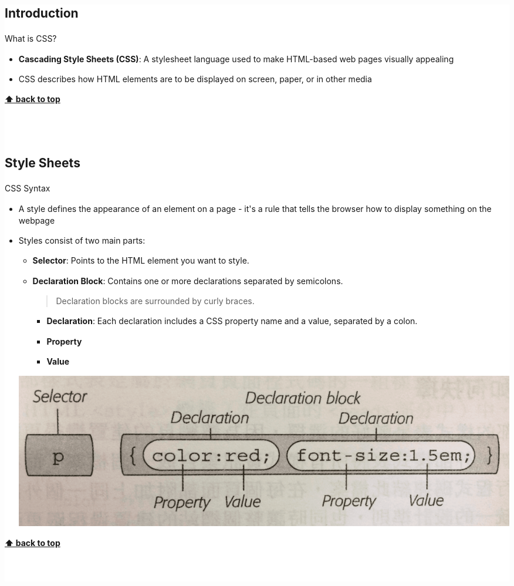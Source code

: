 ## Introduction

<a name="what-is-css"></a>
What is CSS?

  * **Cascading Style Sheets (CSS)**: A stylesheet language used to make HTML-based web pages visually appealing

  * CSS describes how HTML elements are to be displayed on screen, paper, or in other media

**[⬆ back to top](#table-of-contents)**

<br />
<br />

## Style Sheets

<a name="css-syntax"></a>
CSS Syntax

  * A style defines the appearance of an element on a page - it's a rule that tells the browser how to display something on the webpage

  * Styles consist of two main parts:

      - **Selector**: Points to the HTML element you want to style.

      - **Declaration Block**: Contains one or more declarations separated by semicolons.

        > Declaration blocks are surrounded by curly braces.

        - **Declaration**: Each declaration includes a CSS property name and a value, separated by a colon.

        - **Property**

        - **Value**

    ![CSS Style Example](./assets/images/css-style-example.png)

**[⬆ back to top](#table-of-contents)**

<br />
<br />
